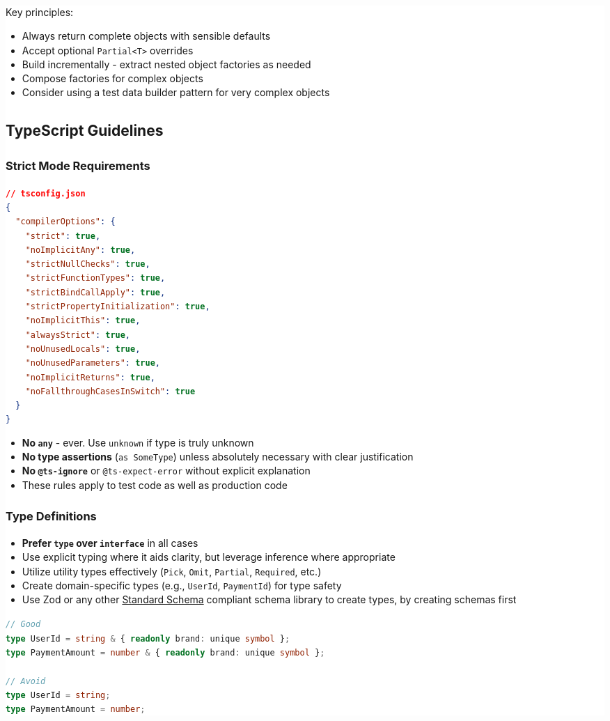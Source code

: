 Key principles:

- Always return complete objects with sensible defaults
- Accept optional `Partial<T>` overrides
- Build incrementally - extract nested object factories as needed
- Compose factories for complex objects
- Consider using a test data builder pattern for very complex objects

## TypeScript Guidelines

### Strict Mode Requirements

```json
// tsconfig.json
{
  "compilerOptions": {
    "strict": true,
    "noImplicitAny": true,
    "strictNullChecks": true,
    "strictFunctionTypes": true,
    "strictBindCallApply": true,
    "strictPropertyInitialization": true,
    "noImplicitThis": true,
    "alwaysStrict": true,
    "noUnusedLocals": true,
    "noUnusedParameters": true,
    "noImplicitReturns": true,
    "noFallthroughCasesInSwitch": true
  }
}
```

- **No `any`** - ever. Use `unknown` if type is truly unknown
- **No type assertions** (`as SomeType`) unless absolutely necessary with clear justification
- **No `@ts-ignore`** or `@ts-expect-error` without explicit explanation
- These rules apply to test code as well as production code

### Type Definitions

- **Prefer `type` over `interface`** in all cases
- Use explicit typing where it aids clarity, but leverage inference where appropriate
- Utilize utility types effectively (`Pick`, `Omit`, `Partial`, `Required`, etc.)
- Create domain-specific types (e.g., `UserId`, `PaymentId`) for type safety
- Use Zod or any other [Standard Schema](https://standardschema.dev/) compliant schema library to create types, by creating schemas first

```typescript
// Good
type UserId = string & { readonly brand: unique symbol };
type PaymentAmount = number & { readonly brand: unique symbol };

// Avoid
type UserId = string;
type PaymentAmount = number;
```
